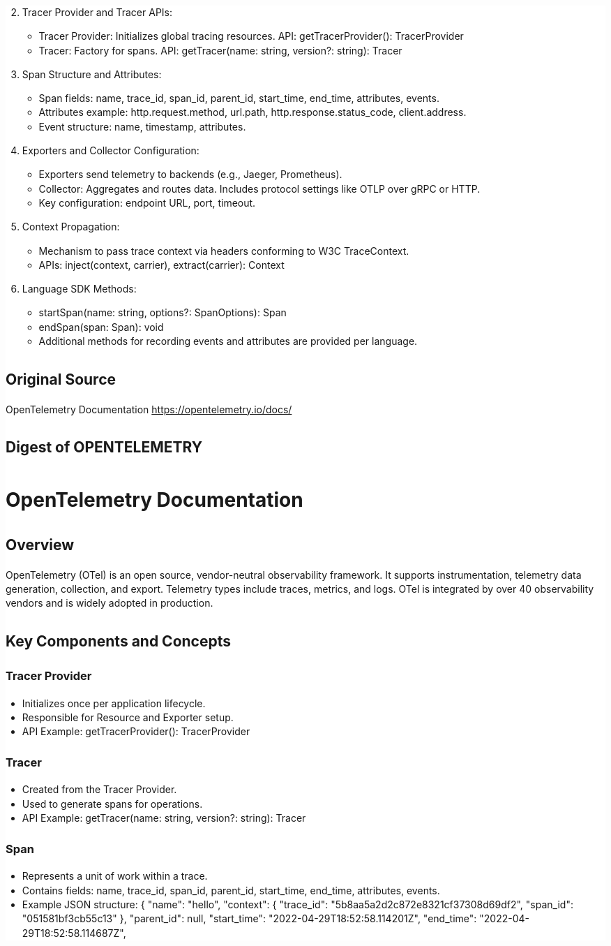 2. Tracer Provider and Tracer APIs:
   - Tracer Provider: Initializes global tracing resources. API: getTracerProvider(): TracerProvider
   - Tracer: Factory for spans. API: getTracer(name: string, version?: string): Tracer

3. Span Structure and Attributes:
   - Span fields: name, trace_id, span_id, parent_id, start_time, end_time, attributes, events.
   - Attributes example: http.request.method, url.path, http.response.status_code, client.address.
   - Event structure: name, timestamp, attributes.

4. Exporters and Collector Configuration:
   - Exporters send telemetry to backends (e.g., Jaeger, Prometheus).
   - Collector: Aggregates and routes data. Includes protocol settings like OTLP over gRPC or HTTP.
   - Key configuration: endpoint URL, port, timeout.

5. Context Propagation:
   - Mechanism to pass trace context via headers conforming to W3C TraceContext.
   - APIs: inject(context, carrier), extract(carrier): Context

6. Language SDK Methods:
   - startSpan(name: string, options?: SpanOptions): Span
   - endSpan(span: Span): void
   - Additional methods for recording events and attributes are provided per language.

## Original Source
OpenTelemetry Documentation
https://opentelemetry.io/docs/

## Digest of OPENTELEMETRY

# OpenTelemetry Documentation

## Overview
OpenTelemetry (OTel) is an open source, vendor-neutral observability framework. It supports instrumentation, telemetry data generation, collection, and export. Telemetry types include traces, metrics, and logs. OTel is integrated by over 40 observability vendors and is widely adopted in production.

## Key Components and Concepts
### Tracer Provider
- Initializes once per application lifecycle.
- Responsible for Resource and Exporter setup.
- API Example: getTracerProvider(): TracerProvider

### Tracer
- Created from the Tracer Provider.
- Used to generate spans for operations.
- API Example: getTracer(name: string, version?: string): Tracer

### Span
- Represents a unit of work within a trace.
- Contains fields: name, trace_id, span_id, parent_id, start_time, end_time, attributes, events.
- Example JSON structure:
  {
    "name": "hello",
    "context": {
      "trace_id": "5b8aa5a2d2c872e8321cf37308d69df2",
      "span_id": "051581bf3cb55c13"
    },
    "parent_id": null,
    "start_time": "2022-04-29T18:52:58.114201Z",
    "end_time": "2022-04-29T18:52:58.114687Z",